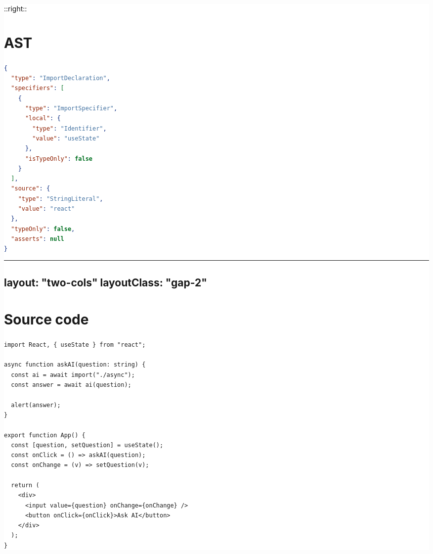 ::right::

# AST

```json {all|4-11|7-8|13-16|14-15}
{
  "type": "ImportDeclaration",
  "specifiers": [
    {
      "type": "ImportSpecifier",
      "local": {
        "type": "Identifier",
        "value": "useState"
      },
      "isTypeOnly": false
    }
  ],
  "source": {
    "type": "StringLiteral",
    "value": "react"
  },
  "typeOnly": false,
  "asserts": null
}
```

---
layout: "two-cols"
layoutClass: "gap-2"
---

# Source code

```tsx {all|1|4|3|16-19|all}{at:1}
import React, { useState } from "react";

async function askAI(question: string) {
  const ai = await import("./async");
  const answer = await ai(question);

  alert(answer);
}

export function App() {
  const [question, setQuestion] = useState();
  const onClick = () => askAI(question);
  const onChange = (v) => setQuestion(v);

  return (
    <div>
      <input value={question} onChange={onChange} />
      <button onClick={onClick}>Ask AI</button>
    </div>
  );
}
```
